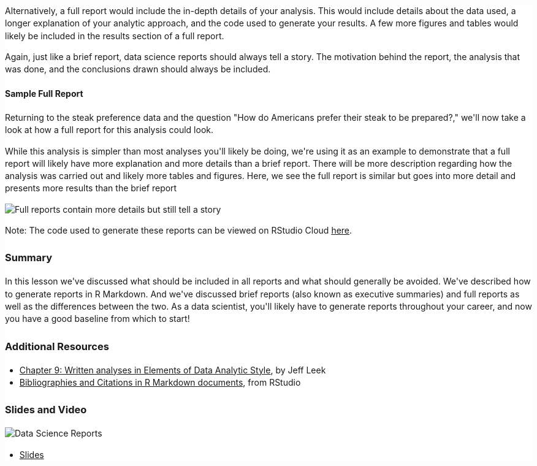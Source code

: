 Alternatively, a full report would include the in-depth details of your analysis. This would include details about the data used, a longer explanation of your analytic approach, and the code used to generate your results. A few more figures and tables would likely be included in the results section of a full report.

Again, just like a brief report, data science reports should always tell a story. The motivation behind the report, the analysis that was done, and the conclusions drawn should always be included.

#### Sample Full Report

Returning to the steak preference data and the question "How do Americans prefer their steak to be prepared?," we'll now take a look at how a full report for this analysis could look.

While this analysis is simpler than most analyses you'll likely be doing, we're using it as an example to demonstrate that a full report will likely have more explanation and more details than a brief report. There will be more description regarding how the analysis was carried out and likely more tables and figures. Here, we see the full report is similar but goes into more detail and presents more results than the brief report


![Full reports contain more details but still tell a story](https://docs.google.com/presentation/d/1PNjgIQasekfNYkeEFj81LtsodKA4Yj2iKUCLjEcPO2A/export/png?id=1PNjgIQasekfNYkeEFj81LtsodKA4Yj2iKUCLjEcPO2A&pageid=g3d92f6b52e_0_70)

Note: The code used to generate these reports can be viewed on RStudio Cloud [here](https://rstudio.cloud/spaces/2721/join?access_code=FJyfB5pL5GXnYTuRjFJD5BO5prpfPiMSf3%2F7OfO3).

### Summary

In this lesson we've discussed what should be included in all reports and what should generally be avoided. We've described how to generate reports in R Markdown. And we've discussed brief reports (also known as executive summaries) and full reports as well as the differences between the two. As a data scientist, you'll likely have to generate reports throughout your career, and now you have a good baseline from which to start!


### Additional Resources

* [Chapter 9: Written analyses in Elements of Data Analytic Style](https://leanpub.com/datastyle), by Jeff Leek
* [Bibliographies and Citations in R Markdown documents](https://rmarkdown.rstudio.com/authoring_bibliographies_and_citations.html), from RStudio



### Slides and Video

![Data Science Reports](https://www.youtube.com/watch?v=A3RZ43qYdbs)

* [Slides](https://docs.google.com/presentation/d/1PNjgIQasekfNYkeEFj81LtsodKA4Yj2iKUCLjEcPO2A/edit?usp=sharing)
